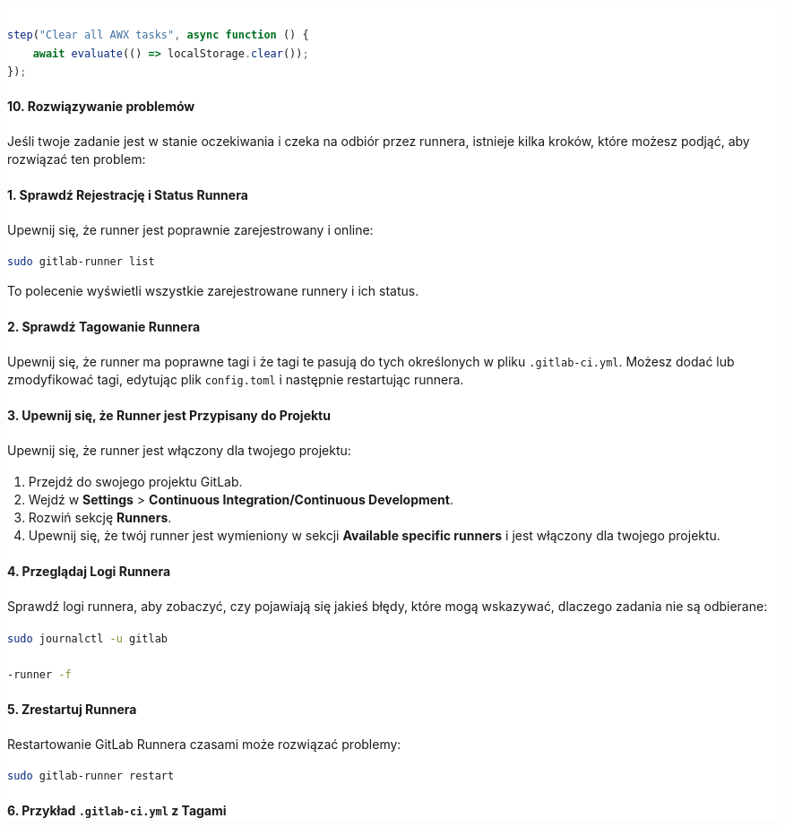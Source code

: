 ```javascript

step("Clear all AWX tasks", async function () {
    await evaluate(() => localStorage.clear());
});

```

#### 10. Rozwiązywanie problemów

Jeśli twoje zadanie jest w stanie oczekiwania i czeka na odbiór przez runnera, istnieje kilka kroków, które możesz podjąć, aby rozwiązać ten problem:

#### 1. Sprawdź Rejestrację i Status Runnera

Upewnij się, że runner jest poprawnie zarejestrowany i online:

```bash
sudo gitlab-runner list
```

To polecenie wyświetli wszystkie zarejestrowane runnery i ich status.

#### 2. Sprawdź Tagowanie Runnera

Upewnij się, że runner ma poprawne tagi i że tagi te pasują do tych określonych w pliku `.gitlab-ci.yml`. Możesz dodać lub zmodyfikować tagi, edytując plik `config.toml` i następnie restartując runnera.

#### 3. Upewnij się, że Runner jest Przypisany do Projektu

Upewnij się, że runner jest włączony dla twojego projektu:
1. Przejdź do swojego projektu GitLab.
2. Wejdź w **Settings** > **Continuous Integration/Continuous Development**.
3. Rozwiń sekcję **Runners**.
4. Upewnij się, że twój runner jest wymieniony w sekcji **Available specific runners** i jest włączony dla twojego projektu.

#### 4. Przeglądaj Logi Runnera

Sprawdź logi runnera, aby zobaczyć, czy pojawiają się jakieś błędy, które mogą wskazywać, dlaczego zadania nie są odbierane:

```bash
sudo journalctl -u gitlab

-runner -f
```

#### 5. Zrestartuj Runnera

Restartowanie GitLab Runnera czasami może rozwiązać problemy:

```bash
sudo gitlab-runner restart
```

#### 6. Przykład `.gitlab-ci.yml` z Tagami
